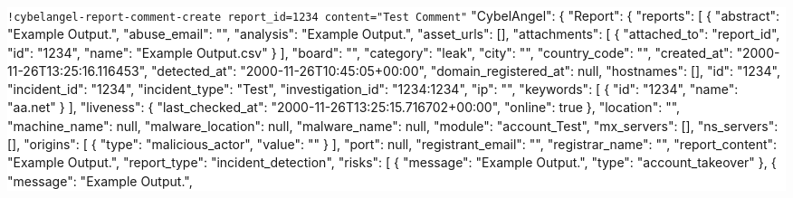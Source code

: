 ```!cybelangel-report-comment-create report_id=1234 content="Test Comment"```
    "CybelAngel": {
        "Report": {
            "reports": [
                {
            "abstract": "Example Output.",
            "abuse_email": "",
            "analysis": "Example Output.",
            "asset_urls": [],
            "attachments": [
                {
                    "attached_to": "report_id",
                    "id": "1234",
                    "name": "Example Output.csv"
                }
            ],
            "board": "",
            "category": "leak",
            "city": "",
            "country_code": "",
            "created_at": "2000-11-26T13:25:16.116453",
            "detected_at": "2000-11-26T10:45:05+00:00",
            "domain_registered_at": null,
            "hostnames": [],
            "id": "1234",
            "incident_id": "1234",
            "incident_type": "Test",
            "investigation_id": "1234:1234",
            "ip": "",
            "keywords": [
                {
                    "id": "1234",
                    "name": "aa.net"
                }
            ],
            "liveness": {
                "last_checked_at": "2000-11-26T13:25:15.716702+00:00",
                "online": true
            },
            "location": "",
            "machine_name": null,
            "malware_location": null,
            "malware_name": null,
            "module": "account_Test",
            "mx_servers": [],
            "ns_servers": [],
            "origins": [
                {
                    "type": "malicious_actor",
                    "value": ""
                }
            ],
            "port": null,
            "registrant_email": "",
            "registrar_name": "",
            "report_content": "Example Output.",
            "report_type": "incident_detection",
            "risks": [
                {
                    "message": "Example Output.",
                    "type": "account_takeover"
                },
                {
                    "message": "Example Output.",
```